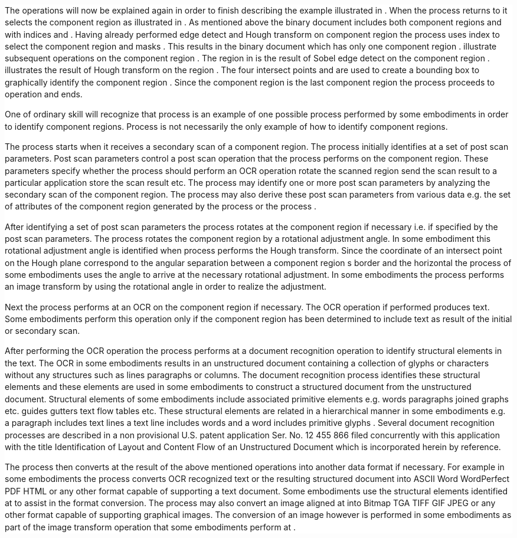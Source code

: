 The operations will now be explained again in order to finish describing the example illustrated in . When the process returns to it selects the component region as illustrated in . As mentioned above the binary document includes both component regions and with indices and . Having already performed edge detect and Hough transform on component region the process uses index to select the component region and masks . This results in the binary document which has only one component region . illustrate subsequent operations on the component region . The region in is the result of Sobel edge detect on the component region . illustrates the result of Hough transform on the region . The four intersect points and are used to create a bounding box to graphically identify the component region . Since the component region is the last component region the process proceeds to operation and ends.

One of ordinary skill will recognize that process is an example of one possible process performed by some embodiments in order to identify component regions. Process is not necessarily the only example of how to identify component regions.

The process starts when it receives a secondary scan of a component region. The process initially identifies at a set of post scan parameters. Post scan parameters control a post scan operation that the process performs on the component region. These parameters specify whether the process should perform an OCR operation rotate the scanned region send the scan result to a particular application store the scan result etc. The process may identify one or more post scan parameters by analyzing the secondary scan of the component region. The process may also derive these post scan parameters from various data e.g. the set of attributes of the component region generated by the process or the process .

After identifying a set of post scan parameters the process rotates at the component region if necessary i.e. if specified by the post scan parameters. The process rotates the component region by a rotational adjustment angle. In some embodiment this rotational adjustment angle is identified when process performs the Hough transform. Since the coordinate of an intersect point on the Hough plane correspond to the angular separation between a component region s border and the horizontal the process of some embodiments uses the angle to arrive at the necessary rotational adjustment. In some embodiments the process performs an image transform by using the rotational angle in order to realize the adjustment.

Next the process performs at an OCR on the component region if necessary. The OCR operation if performed produces text. Some embodiments perform this operation only if the component region has been determined to include text as result of the initial or secondary scan.

After performing the OCR operation the process performs at a document recognition operation to identify structural elements in the text. The OCR in some embodiments results in an unstructured document containing a collection of glyphs or characters without any structures such as lines paragraphs or columns. The document recognition process identifies these structural elements and these elements are used in some embodiments to construct a structured document from the unstructured document. Structural elements of some embodiments include associated primitive elements e.g. words paragraphs joined graphs etc. guides gutters text flow tables etc. These structural elements are related in a hierarchical manner in some embodiments e.g. a paragraph includes text lines a text line includes words and a word includes primitive glyphs . Several document recognition processes are described in a non provisional U.S. patent application Ser. No. 12 455 866 filed concurrently with this application with the title Identification of Layout and Content Flow of an Unstructured Document which is incorporated herein by reference.

The process then converts at the result of the above mentioned operations into another data format if necessary. For example in some embodiments the process converts OCR recognized text or the resulting structured document into ASCII Word WordPerfect PDF HTML or any other format capable of supporting a text document. Some embodiments use the structural elements identified at to assist in the format conversion. The process may also convert an image aligned at into Bitmap TGA TIFF GIF JPEG or any other format capable of supporting graphical images. The conversion of an image however is performed in some embodiments as part of the image transform operation that some embodiments perform at .
